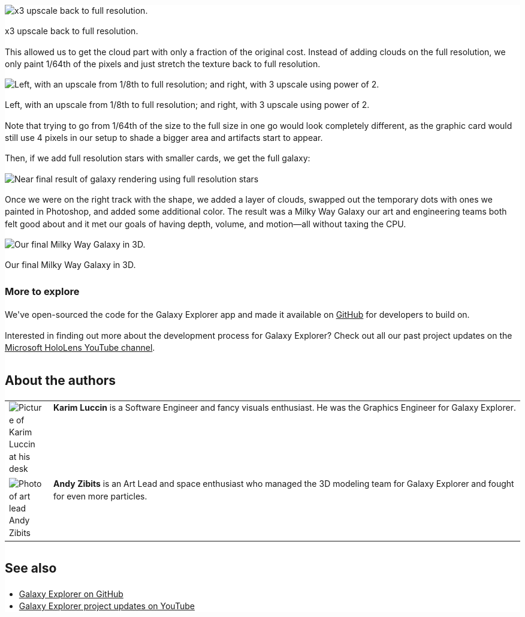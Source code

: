 ![x3 upscale back to full resolution.](images/galaxy-resolutions-300px.png)

x3 upscale back to full resolution.



This allowed us to get the cloud part with only a fraction of the original cost. Instead of adding clouds on the full resolution, we only paint 1/64th of the pixels and just stretch the texture back to full resolution.

![Left, with an upscale from 1/8th to full resolution; and right, with 3 upscale using power of 2.](images/stars-upscaled-300px.jpg)

Left, with an upscale from 1/8th to full resolution; and right, with 3 upscale using power of 2.


Note that trying to go from 1/64th of the size to the full size in one go would look completely different, as the graphic card would still use 4 pixels in our setup to shade a bigger area and artifacts start to appear.

Then, if we add full resolution stars with smaller cards, we get the full galaxy:

![Near final result of galaxy rendering using full resolution stars](images/full-galaxy-500px.png)

Once we were on the right track with the shape, we added a layer of clouds, swapped out the temporary dots with ones we painted in Photoshop, and added some additional color. The result was a Milky Way Galaxy our art and engineering teams both felt good about and it met our goals of having depth, volume, and motion—all without taxing the CPU.

![Our final Milky Way Galaxy in 3D.](images/final-galaxy-500px.jpg)

Our final Milky Way Galaxy in 3D.


### More to explore

We've open-sourced the code for the Galaxy Explorer app and made it available on [GitHub](https://github.com/Microsoft/GalaxyExplorer) for developers to build on.

Interested in finding out more about the development process for Galaxy Explorer? Check out all our past project updates on the [Microsoft HoloLens YouTube channel](https://www.youtube.com/playlist?list=PLZCHH_4VqpRj0Nl46J0LNRkMyBNU4knbL).

## About the authors

<table style="border:0">
<tr>
<td style="border:0" width="60px"> <img alt="Picture of Karim Luccin at his desk" width="60" height="60" src="images/karim-thumb.jpg" /></td>
<td style="border:0"><b>Karim Luccin</b> is a Software Engineer and fancy visuals enthusiast. He was the Graphics Engineer for Galaxy Explorer.</td>
</tr>
<tr>
<td style="border:0" width="60px"> <img alt="Photo of art lead Andy Zibits" width="60" height="60" src="images/andy-avatar.png" /></td>
<td style="border:0"><b>Andy Zibits</b> is an Art Lead and space enthusiast who managed the 3D modeling team for Galaxy Explorer and fought for even more particles.</td>
</tr>
</table>


## See also
* [Galaxy Explorer on GitHub](https://github.com/Microsoft/GalaxyExplorer)
* [Galaxy Explorer project updates on YouTube](https://www.youtube.com/playlist?list=PLZCHH_4VqpRj0Nl46J0LNRkMyBNU4knbL)
